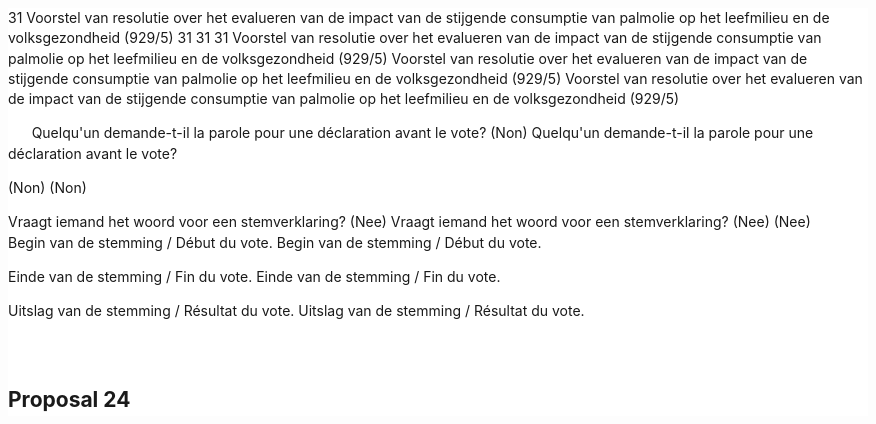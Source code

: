 
31 Voorstel van
resolutie over het evalueren van de impact van de stijgende consumptie van
palmolie op het leefmilieu en de volksgezondheid (929/5)
31
31
31
 Voorstel van
resolutie over het evalueren van de impact van de stijgende consumptie van
palmolie op het leefmilieu en de volksgezondheid (929/5)
 Voorstel van
resolutie over het evalueren van de impact van de stijgende consumptie van
palmolie op het leefmilieu en de volksgezondheid (929/5)
 Voorstel van
resolutie over het evalueren van de impact van de stijgende consumptie van
palmolie op het leefmilieu en de volksgezondheid (929/5)


 
 
 
Quelqu'un demande-t-il la parole pour une
déclaration avant le vote? (Non)
Quelqu'un demande-t-il la parole pour une
déclaration avant le vote? 
 
(Non)
(Non)


Vraagt iemand het woord voor een
stemverklaring? (Nee)
Vraagt iemand het woord voor een
stemverklaring? (Nee)
 (Nee)
 
 
 
Begin van de
stemming / Début du vote.
Begin van de
stemming / Début du vote.

Einde van de
stemming / Fin du vote.
Einde van de
stemming / Fin du vote.

Uitslag van de
stemming / Résultat du vote.
Uitslag van de
stemming / Résultat du vote.

 
 
 

## Proposal 24
